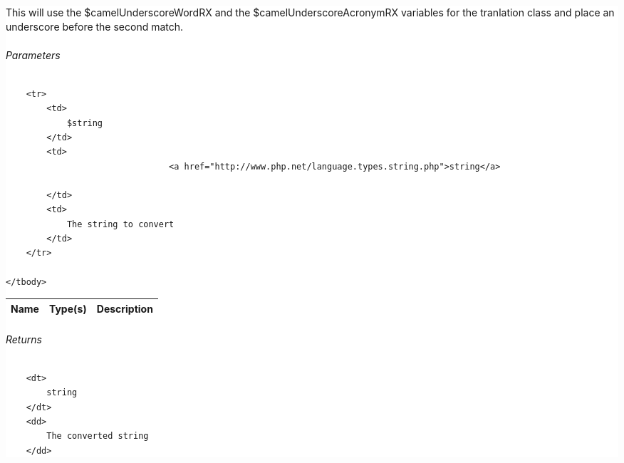 This will use the $camelUnderscoreWordRX and the $camelUnderscoreAcronymRX variables
for the tranlation class and place an underscore before the second match.

###### Parameters

<table>
	<thead>
		<th>Name</th>
		<th>Type(s)</th>
		<th>Description</th>
	</thead>
	<tbody>
			
		<tr>
			<td>
				$string
			</td>
			<td>
									<a href="http://www.php.net/language.types.string.php">string</a>
				
			</td>
			<td>
				The string to convert
			</td>
		</tr>
			
	</tbody>
</table>

###### Returns

<dl>
	
		<dt>
			string
		</dt>
		<dd>
			The converted string
		</dd>
	
</dl>






